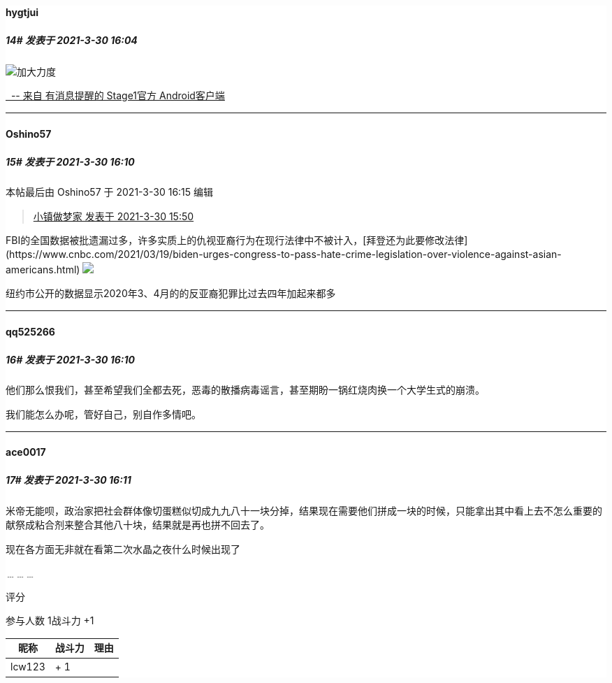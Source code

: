 ####  hygtjui  
##### 14#       发表于 2021-3-30 16:04


<img src="https://static.saraba1st.com/image/smiley/face2017/034.png" referrerpolicy="no-referrer">加大力度

[  -- 来自 有消息提醒的 Stage1官方 Android客户端](https://www.coolapk.com/apk/140634)


*****

####  Oshino57  
##### 15#       发表于 2021-3-30 16:10


 本帖最后由 Oshino57 于 2021-3-30 16:15 编辑 
<blockquote><a href="httphttps://bbs.saraba1st.com/2b/forum.php?mod=redirect&amp;goto=findpost&amp;pid=50779203&amp;ptid=1995816" target="_blank">小镇做梦家 发表于 2021-3-30 15:50</a></blockquote>
FBI的全国数据被批遗漏过多，许多实质上的仇视亚裔行为在现行法律中不被计入，[拜登还为此要修改法律](https://www.cnbc.com/2021/03/19/biden-urges-congress-to-pass-hate-crime-legislation-over-violence-against-asian-americans.html)
<img src="https://p.sda1.dev/1/49da759c61a22ec00463dfb0329b1277/image.png" referrerpolicy="no-referrer">

纽约市公开的数据显示2020年3、4月的的反亚裔犯罪比过去四年加起来都多


*****

####  qq525266  
##### 16#       发表于 2021-3-30 16:10


他们那么恨我们，甚至希望我们全都去死，恶毒的散播病毒谣言，甚至期盼一锅红烧肉换一个大学生式的崩溃。

我们能怎么办呢，管好自己，别自作多情吧。


*****

####  ace0017  
##### 17#       发表于 2021-3-30 16:11


米帝无能呗，政治家把社会群体像切蛋糕似切成九九八十一块分掉，结果现在需要他们拼成一块的时候，只能拿出其中看上去不怎么重要的献祭成粘合剂来整合其他八十块，结果就是再也拼不回去了。


现在各方面无非就在看第二次水晶之夜什么时候出现了


﹍﹍﹍

评分


 参与人数 1战斗力 +1

|昵称|战斗力|理由|
|----|---|---|
| lcw123| + 1||
